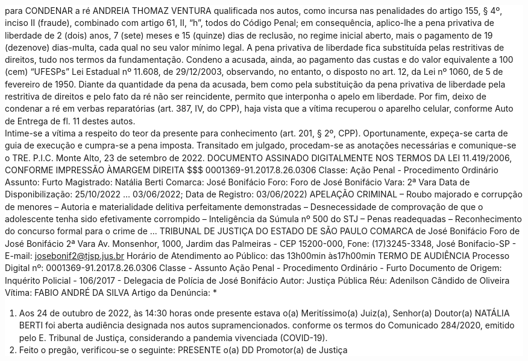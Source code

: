 para CONDENAR a ré ANDREIA THOMAZ VENTURA qualificada nos autos, como incursa nas 
penalidades do artigo 155, § 4º, inciso II (fraude), combinado com artigo 61, II, 
“h”, todos do Código Penal; em consequência, aplico-lhe a pena privativa de 
liberdade de 2 (dois) anos, 7 (sete) meses e 15 (quinze) dias de reclusão, no 
regime inicial aberto, mais o pagamento de 19 (dezenove) dias-multa, cada qual no 
seu valor mínimo legal. A pena privativa de liberdade fica substituída pelas 
restritivas de direitos, tudo nos termos da fundamentação.
Condeno a acusada, ainda, ao pagamento das custas e do valor equivalente a 100 
(cem) “UFESPs” Lei Estadual nº 11.608, de 29/12/2003, observando, no entanto, o 
disposto no art. 12, da Lei nº 1060, de 5 de fevereiro de 1950.
Diante da quantidade da pena da acusada, bem como pela substituição da pena 
privativa de liberdade pela restritiva de direitos e pelo fato da ré não ser 
reincidente, permito que interponha o apelo em liberdade.
Por fim, deixo de condenar a ré em verbas reparatórias (art. 387, IV, do CPP), haja
vista que a vítima recuperou o aparelho celular, conforme Auto de Entrega de fl. 11
destes autos.  
Intime-se a vítima a respeito do teor da presente para conhecimento (art. 201, § 
2º, CPP).
Oportunamente, expeça-se carta de guia de execução e cumpra-se a pena imposta.
Transitado em julgado, procedam-se as anotações necessárias e comunique-se o TRE.
P.I.C.
Monte Alto, 23 de setembro de 2022.
DOCUMENTO ASSINADO DIGITALMENTE NOS TERMOS DA LEI 11.419/2006, CONFORME IMPRESSÃO ÀMARGEM DIREITA
$$$
0001369-91.2017.8.26.0306
Classe: Ação Penal - Procedimento Ordinário
Assunto: Furto
Magistrado: Natália Berti
Comarca: José Bonifácio
Foro: Foro de José Bonifácio
Vara: 2ª Vara
Data de Disponibilização: 25/10/2022
... 03/06/2022; Data de Registro: 03/06/2022)
APELAÇÃO CRIMINAL – Roubo majorado e corrupção de menores – Autoria e materialidade
delitiva perfeitamente demonstradas – Desnecessidade de comprovação de que o 
adolescente tenha sido efetivamente corrompido – Inteligência da Súmula nº 500 do 
STJ – Penas readequadas – Reconhecimento do concurso formal para o crime de ...
TRIBUNAL DE JUSTIÇA DO ESTADO DE SÃO PAULO
COMARCA de José Bonifácio
Foro de José Bonifácio
2ª Vara
Av. Monsenhor, 1000, Jardim das Palmeiras - CEP 15200-000, Fone: (17)3245-3348, 
José Bonifacio-SP - E-mail: josebonif2@tjsp.jus.br
Horário de Atendimento ao Público: das 13h00min às17h00min
TERMO DE AUDIÊNCIA 
Processo Digital nº:
0001369-91.2017.8.26.0306
Classe - Assunto
Ação Penal - Procedimento Ordinário - Furto
Documento de Origem:
Inquérito Policial   - 106/2017 - Delegacia de Polícia de José Bonifácio
Autor:
Justiça Pública
Réu:
Adenilson Cândido de Oliveira
Vítima:
FABIO ANDRÉ DA SILVA
Artigo da Denúncia:
*
1. Aos 24 de outubro de 2022, às 14:30 horas onde presente estava o(a) 
Meritíssimo(a) Juiz(a), Senhor(a) Doutor(a) NATÁLIA BERTI foi aberta audiência 
designada nos autos supramencionados. conforme os termos do Comunicado 284/2020, 
emitido pelo E. Tribunal de Justiça, considerando a pandemia vivenciada (COVID-19).
2. Feito o pregão, verificou-se o seguinte: PRESENTE o(a) DD Promotor(a) de Justiça